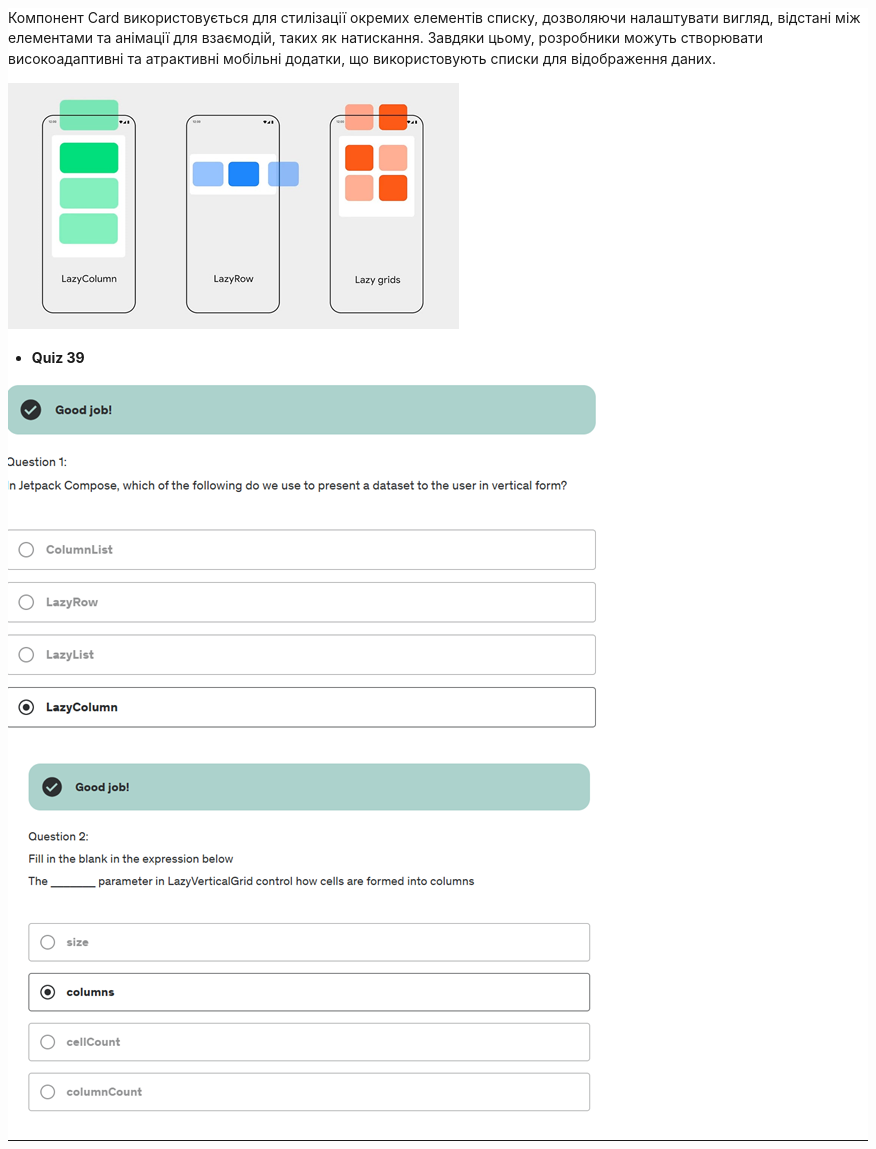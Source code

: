 Компонент Card використовується для стилізації окремих елементів списку, дозволяючи налаштувати вигляд, відстані між елементами та анімації для взаємодій, таких як натискання. Завдяки цьому, розробники можуть створювати високоадаптивні та атрактивні мобільні додатки, що використовують списки для відображення даних.


![Рис. 26 Lists in Jetpack Compose](images/section39_1.png)

- **Quiz 39**
  
![Рис. 27 Quiz 39: quiz (q1)](images/section39_2.png)
![Рис. 28 Quiz 39: quiz (q2)](images/section39_3.png)

---